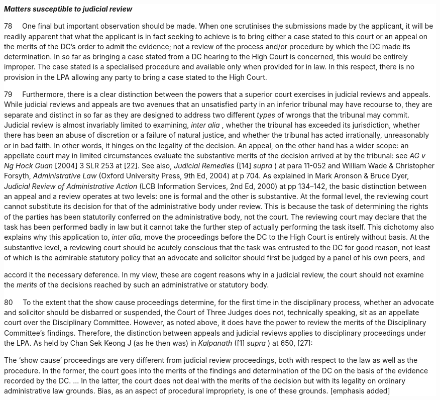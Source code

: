 **_Matters susceptible to judicial review_** 

78     One final but important observation should be made. When one scrutinises the submissions made by the applicant, it will be readily apparent that what the applicant is in fact seeking to achieve is to bring either a case stated to this court or an appeal on the merits of the DC’s order to admit the evidence; not a review of the process and/or procedure by which the DC made its determination. In so far as bringing a case stated from a DC hearing to the High Court is concerned, this would be entirely improper. The case stated is a specialised procedure and available only when provided for in law. In this respect, there is no provision in the LPA allowing any party to bring a case stated to the High Court. 

79     Furthermore, there is a clear distinction between the powers that a superior court exercises in judicial reviews and appeals. While judicial reviews and appeals are two avenues that an unsatisfied party in an inferior tribunal may have recourse to, they are separate and distinct in so far as they are designed to address two different _types_ of wrongs that the tribunal may commit. Judicial review is almost invariably limited to examining, _inter alia_ , whether the tribunal has exceeded its jurisdiction, whether there has been an abuse of discretion or a failure of natural justice, and whether the tribunal has acted irrationally, unreasonably or in bad faith. In other words, it hinges on the legality of the decision. An appeal, on the other hand has a wider scope: an appellate court may in limited circumstances evaluate the substantive merits of the decision arrived at by the tribunal: see _AG v Ng Hock Guan_ <span class="citation">[2004] 3 SLR 253</span> at [22]. See also, _Judicial Remedies_ ([14] _supra_ ) at para 11-052 and William Wade & Christopher Forsyth, _Administrative Law_ (Oxford University Press, 9th Ed, 2004) at p 704. As explained in Mark Aronson & Bruce Dyer, _Judicial Review of Administrative Action_ (LCB Information Services, 2nd Ed, 2000) at pp 134–142, the basic distinction between an appeal and a review operates at two levels: one is formal and the other is substantive. At the formal level, the reviewing court cannot substitute its decision for that of the administrative body under review. This is because the task of determining the rights of the parties has been statutorily conferred on the administrative body, not the court. The reviewing court may declare that the task has been performed badly in law but it cannot take the further step of actually performing the task itself. This dichotomy also explains why this application to, _inter alia,_ move the proceedings before the DC to the High Court is entirely without basis. At the substantive level, a reviewing court should be acutely conscious that the task was entrusted to the DC for good reason, not least of which is the admirable statutory policy that an advocate and solicitor should first be judged by a panel of his own peers, and 


accord it the necessary deference. In my view, these are cogent reasons why in a judicial review, the court should not examine the _merits_ of the decisions reached by such an administrative or statutory body. 

80     To the extent that the show cause proceedings determine, for the first time in the disciplinary process, whether an advocate and solicitor should be disbarred or suspended, the Court of Three Judges does not, technically speaking, sit as an appellate court over the Disciplinary Committee. However, as noted above, it does have the power to review the merits of the Disciplinary Committee’s findings. Therefore, the distinction between appeals and judicial reviews applies to disciplinary proceedings under the LPA. As held by Chan Sek Keong J (as he then was) in _Kalpanath_ ([1] _supra_ ) at 650, [27]: 

 The ‘show cause’ proceedings are very different from judicial review proceedings, both with respect to the law as well as the procedure. In the former, the court goes into the merits of the findings and determination of the DC on the basis of the evidence recorded by the DC. ... In the latter, the court does not deal with the merits of the decision but with its legality on ordinary administrative law grounds. Bias, as an aspect of procedural impropriety, is one of these grounds. [emphasis added] 
